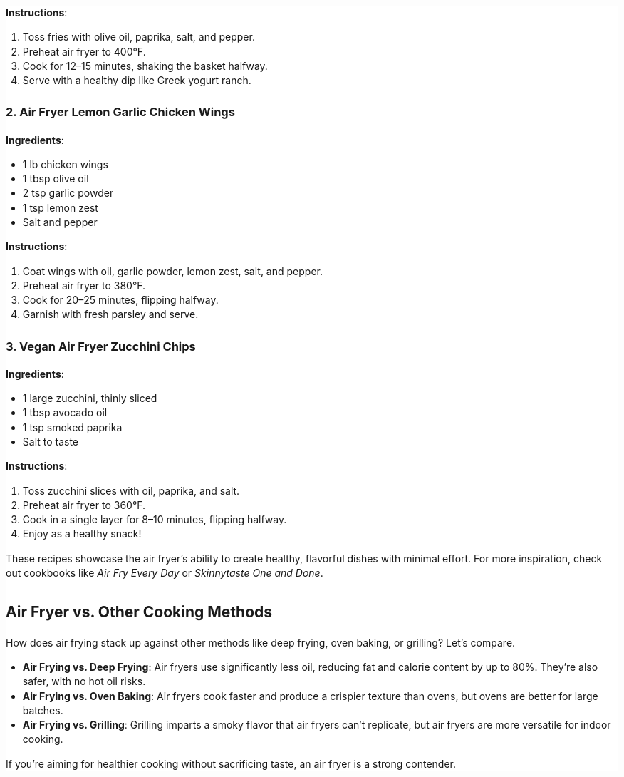 **Instructions**:
1. Toss fries with olive oil, paprika, salt, and pepper.
2. Preheat air fryer to 400°F.
3. Cook for 12–15 minutes, shaking the basket halfway.
4. Serve with a healthy dip like Greek yogurt ranch.

### 2. Air Fryer Lemon Garlic Chicken Wings
**Ingredients**:
- 1 lb chicken wings
- 1 tbsp olive oil
- 2 tsp garlic powder
- 1 tsp lemon zest
- Salt and pepper

**Instructions**:
1. Coat wings with oil, garlic powder, lemon zest, salt, and pepper.
2. Preheat air fryer to 380°F.
3. Cook for 20–25 minutes, flipping halfway.
4. Garnish with fresh parsley and serve.

### 3. Vegan Air Fryer Zucchini Chips
**Ingredients**:
- 1 large zucchini, thinly sliced
- 1 tbsp avocado oil
- 1 tsp smoked paprika
- Salt to taste

**Instructions**:
1. Toss zucchini slices with oil, paprika, and salt.
2. Preheat air fryer to 360°F.
3. Cook in a single layer for 8–10 minutes, flipping halfway.
4. Enjoy as a healthy snack!

These recipes showcase the air fryer’s ability to create healthy, flavorful dishes with minimal effort. For more inspiration, check out cookbooks like *Air Fry Every Day* or *Skinnytaste One and Done*.[](https://www.thekitchn.com/air-fryer-review-261972)

## Air Fryer vs. Other Cooking Methods

How does air frying stack up against other methods like deep frying, oven baking, or grilling? Let’s compare.

- **Air Frying vs. Deep Frying**: Air fryers use significantly less oil, reducing fat and calorie content by up to 80%. They’re also safer, with no hot oil risks.[](https://health.clevelandclinic.org/are-air-fryers-healthy)
- **Air Frying vs. Oven Baking**: Air fryers cook faster and produce a crispier texture than ovens, but ovens are better for large batches.
- **Air Frying vs. Grilling**: Grilling imparts a smoky flavor that air fryers can’t replicate, but air fryers are more versatile for indoor cooking.

If you’re aiming for healthier cooking without sacrificing taste, an air fryer is a strong contender.
